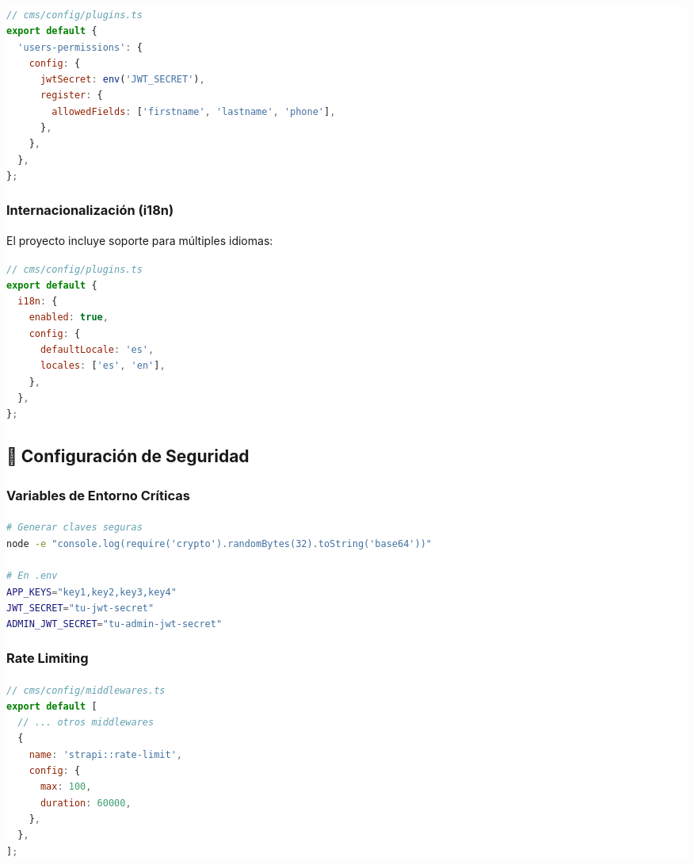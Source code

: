 ```javascript
// cms/config/plugins.ts
export default {
  'users-permissions': {
    config: {
      jwtSecret: env('JWT_SECRET'),
      register: {
        allowedFields: ['firstname', 'lastname', 'phone'],
      },
    },
  },
};
```

### Internacionalización (i18n)

El proyecto incluye soporte para múltiples idiomas:

```javascript
// cms/config/plugins.ts
export default {
  i18n: {
    enabled: true,
    config: {
      defaultLocale: 'es',
      locales: ['es', 'en'],
    },
  },
};
```

## 🔐 Configuración de Seguridad

### Variables de Entorno Críticas

```bash
# Generar claves seguras
node -e "console.log(require('crypto').randomBytes(32).toString('base64'))"

# En .env
APP_KEYS="key1,key2,key3,key4"
JWT_SECRET="tu-jwt-secret"
ADMIN_JWT_SECRET="tu-admin-jwt-secret"
```

### Rate Limiting

```javascript
// cms/config/middlewares.ts
export default [
  // ... otros middlewares
  {
    name: 'strapi::rate-limit',
    config: {
      max: 100,
      duration: 60000,
    },
  },
];
```

